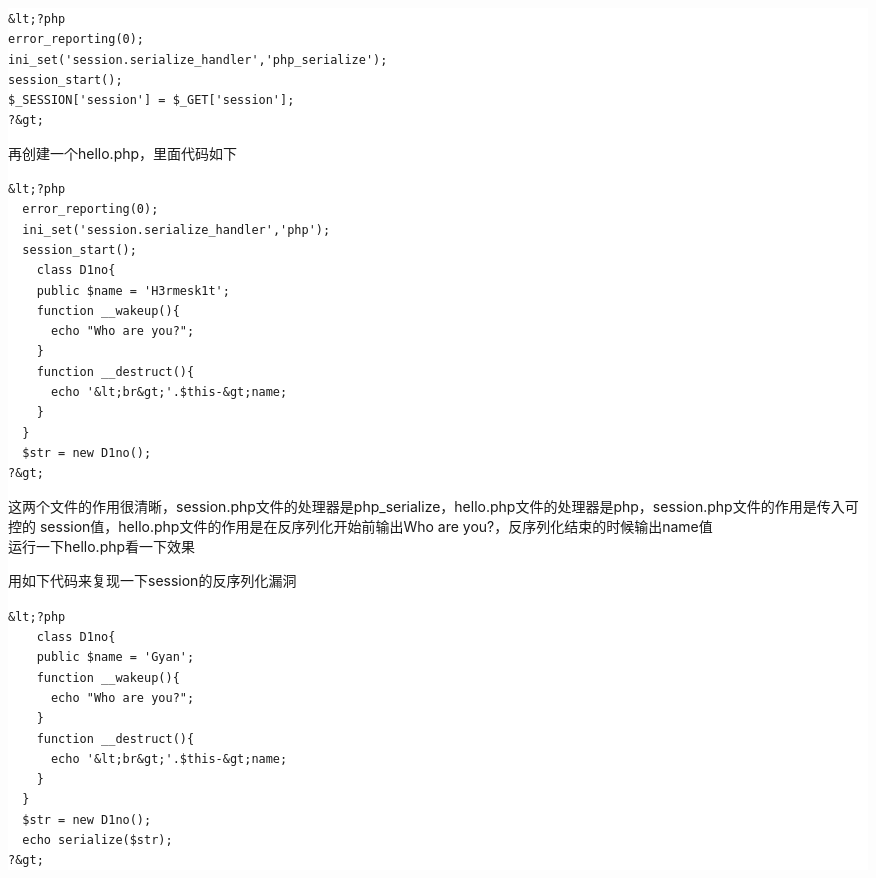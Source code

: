 
```
&lt;?php
error_reporting(0);
ini_set('session.serialize_handler','php_serialize');
session_start();
$_SESSION['session'] = $_GET['session'];
?&gt;

```

> 
再创建一个hello.php，里面代码如下


```
&lt;?php
  error_reporting(0);
  ini_set('session.serialize_handler','php');
  session_start();
    class D1no{
    public $name = 'H3rmesk1t';
    function __wakeup(){
      echo "Who are you?";
    }
    function __destruct(){
      echo '&lt;br&gt;'.$this-&gt;name;
    }
  }
  $str = new D1no();
?&gt;

```

> 
这两个文件的作用很清晰，session.php文件的处理器是php_serialize，hello.php文件的处理器是php，session.php文件的作用是传入可控的 session值，hello.php文件的作用是在反序列化开始前输出Who are you?，反序列化结束的时候输出name值<br/> 运行一下hello.php看一下效果


> 
用如下代码来复现一下session的反序列化漏洞


```
&lt;?php
    class D1no{
    public $name = 'Gyan';
    function __wakeup(){
      echo "Who are you?";
    }
    function __destruct(){
      echo '&lt;br&gt;'.$this-&gt;name;
    }
  }
  $str = new D1no();
  echo serialize($str);
?&gt;

```
